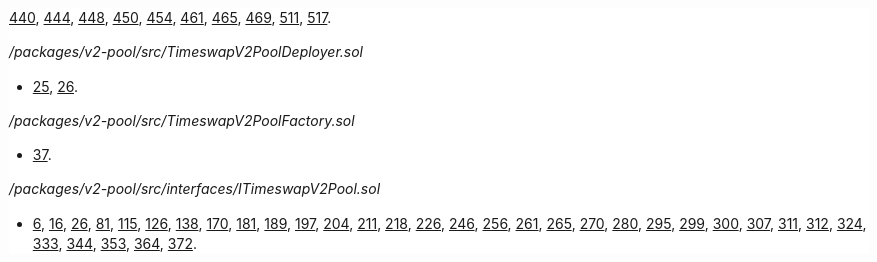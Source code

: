 [440](https://github.com/code-423n4/2023-01-timeswap/tree/main/packages/v2-pool/src/TimeswapV2Pool.sol#L440), [444](https://github.com/code-423n4/2023-01-timeswap/tree/main/packages/v2-pool/src/TimeswapV2Pool.sol#L444), [448](https://github.com/code-423n4/2023-01-timeswap/tree/main/packages/v2-pool/src/TimeswapV2Pool.sol#L448), [450](https://github.com/code-423n4/2023-01-timeswap/tree/main/packages/v2-pool/src/TimeswapV2Pool.sol#L450), [454](https://github.com/code-423n4/2023-01-timeswap/tree/main/packages/v2-pool/src/TimeswapV2Pool.sol#L454), [461](https://github.com/code-423n4/2023-01-timeswap/tree/main/packages/v2-pool/src/TimeswapV2Pool.sol#L461), [465](https://github.com/code-423n4/2023-01-timeswap/tree/main/packages/v2-pool/src/TimeswapV2Pool.sol#L465), [469](https://github.com/code-423n4/2023-01-timeswap/tree/main/packages/v2-pool/src/TimeswapV2Pool.sol#L469), [511](https://github.com/code-423n4/2023-01-timeswap/tree/main/packages/v2-pool/src/TimeswapV2Pool.sol#L511), [517](https://github.com/code-423n4/2023-01-timeswap/tree/main/packages/v2-pool/src/TimeswapV2Pool.sol#L517). 

*/packages/v2-pool/src/TimeswapV2PoolDeployer.sol*
*  [25](https://github.com/code-423n4/2023-01-timeswap/tree/main/packages/v2-pool/src/TimeswapV2PoolDeployer.sol#L25), [26](https://github.com/code-423n4/2023-01-timeswap/tree/main/packages/v2-pool/src/TimeswapV2PoolDeployer.sol#L26). 

*/packages/v2-pool/src/TimeswapV2PoolFactory.sol*
*  [37](https://github.com/code-423n4/2023-01-timeswap/tree/main/packages/v2-pool/src/TimeswapV2PoolFactory.sol#L37). 

*/packages/v2-pool/src/interfaces/ITimeswapV2Pool.sol*
*  [6](https://github.com/code-423n4/2023-01-timeswap/tree/main/packages/v2-pool/src/interfaces/ITimeswapV2Pool.sol#L6), [16](https://github.com/code-423n4/2023-01-timeswap/tree/main/packages/v2-pool/src/interfaces/ITimeswapV2Pool.sol#L16), [26](https://github.com/code-423n4/2023-01-timeswap/tree/main/packages/v2-pool/src/interfaces/ITimeswapV2Pool.sol#L26), [81](https://github.com/code-423n4/2023-01-timeswap/tree/main/packages/v2-pool/src/interfaces/ITimeswapV2Pool.sol#L81), [115](https://github.com/code-423n4/2023-01-timeswap/tree/main/packages/v2-pool/src/interfaces/ITimeswapV2Pool.sol#L115), [126](https://github.com/code-423n4/2023-01-timeswap/tree/main/packages/v2-pool/src/interfaces/ITimeswapV2Pool.sol#L126), [138](https://github.com/code-423n4/2023-01-timeswap/tree/main/packages/v2-pool/src/interfaces/ITimeswapV2Pool.sol#L138), [170](https://github.com/code-423n4/2023-01-timeswap/tree/main/packages/v2-pool/src/interfaces/ITimeswapV2Pool.sol#L170), [181](https://github.com/code-423n4/2023-01-timeswap/tree/main/packages/v2-pool/src/interfaces/ITimeswapV2Pool.sol#L181), [189](https://github.com/code-423n4/2023-01-timeswap/tree/main/packages/v2-pool/src/interfaces/ITimeswapV2Pool.sol#L189), [197](https://github.com/code-423n4/2023-01-timeswap/tree/main/packages/v2-pool/src/interfaces/ITimeswapV2Pool.sol#L197), [204](https://github.com/code-423n4/2023-01-timeswap/tree/main/packages/v2-pool/src/interfaces/ITimeswapV2Pool.sol#L204), [211](https://github.com/code-423n4/2023-01-timeswap/tree/main/packages/v2-pool/src/interfaces/ITimeswapV2Pool.sol#L211), [218](https://github.com/code-423n4/2023-01-timeswap/tree/main/packages/v2-pool/src/interfaces/ITimeswapV2Pool.sol#L218), [226](https://github.com/code-423n4/2023-01-timeswap/tree/main/packages/v2-pool/src/interfaces/ITimeswapV2Pool.sol#L226), [246](https://github.com/code-423n4/2023-01-timeswap/tree/main/packages/v2-pool/src/interfaces/ITimeswapV2Pool.sol#L246), [256](https://github.com/code-423n4/2023-01-timeswap/tree/main/packages/v2-pool/src/interfaces/ITimeswapV2Pool.sol#L256), [261](https://github.com/code-423n4/2023-01-timeswap/tree/main/packages/v2-pool/src/interfaces/ITimeswapV2Pool.sol#L261), [265](https://github.com/code-423n4/2023-01-timeswap/tree/main/packages/v2-pool/src/interfaces/ITimeswapV2Pool.sol#L265), [270](https://github.com/code-423n4/2023-01-timeswap/tree/main/packages/v2-pool/src/interfaces/ITimeswapV2Pool.sol#L270), [280](https://github.com/code-423n4/2023-01-timeswap/tree/main/packages/v2-pool/src/interfaces/ITimeswapV2Pool.sol#L280), [295](https://github.com/code-423n4/2023-01-timeswap/tree/main/packages/v2-pool/src/interfaces/ITimeswapV2Pool.sol#L295), [299](https://github.com/code-423n4/2023-01-timeswap/tree/main/packages/v2-pool/src/interfaces/ITimeswapV2Pool.sol#L299), [300](https://github.com/code-423n4/2023-01-timeswap/tree/main/packages/v2-pool/src/interfaces/ITimeswapV2Pool.sol#L300), [307](https://github.com/code-423n4/2023-01-timeswap/tree/main/packages/v2-pool/src/interfaces/ITimeswapV2Pool.sol#L307), [311](https://github.com/code-423n4/2023-01-timeswap/tree/main/packages/v2-pool/src/interfaces/ITimeswapV2Pool.sol#L311), [312](https://github.com/code-423n4/2023-01-timeswap/tree/main/packages/v2-pool/src/interfaces/ITimeswapV2Pool.sol#L312), [324](https://github.com/code-423n4/2023-01-timeswap/tree/main/packages/v2-pool/src/interfaces/ITimeswapV2Pool.sol#L324), [333](https://github.com/code-423n4/2023-01-timeswap/tree/main/packages/v2-pool/src/interfaces/ITimeswapV2Pool.sol#L333), [344](https://github.com/code-423n4/2023-01-timeswap/tree/main/packages/v2-pool/src/interfaces/ITimeswapV2Pool.sol#L344), [353](https://github.com/code-423n4/2023-01-timeswap/tree/main/packages/v2-pool/src/interfaces/ITimeswapV2Pool.sol#L353), [364](https://github.com/code-423n4/2023-01-timeswap/tree/main/packages/v2-pool/src/interfaces/ITimeswapV2Pool.sol#L364), [372](https://github.com/code-423n4/2023-01-timeswap/tree/main/packages/v2-pool/src/interfaces/ITimeswapV2Pool.sol#L372). 
